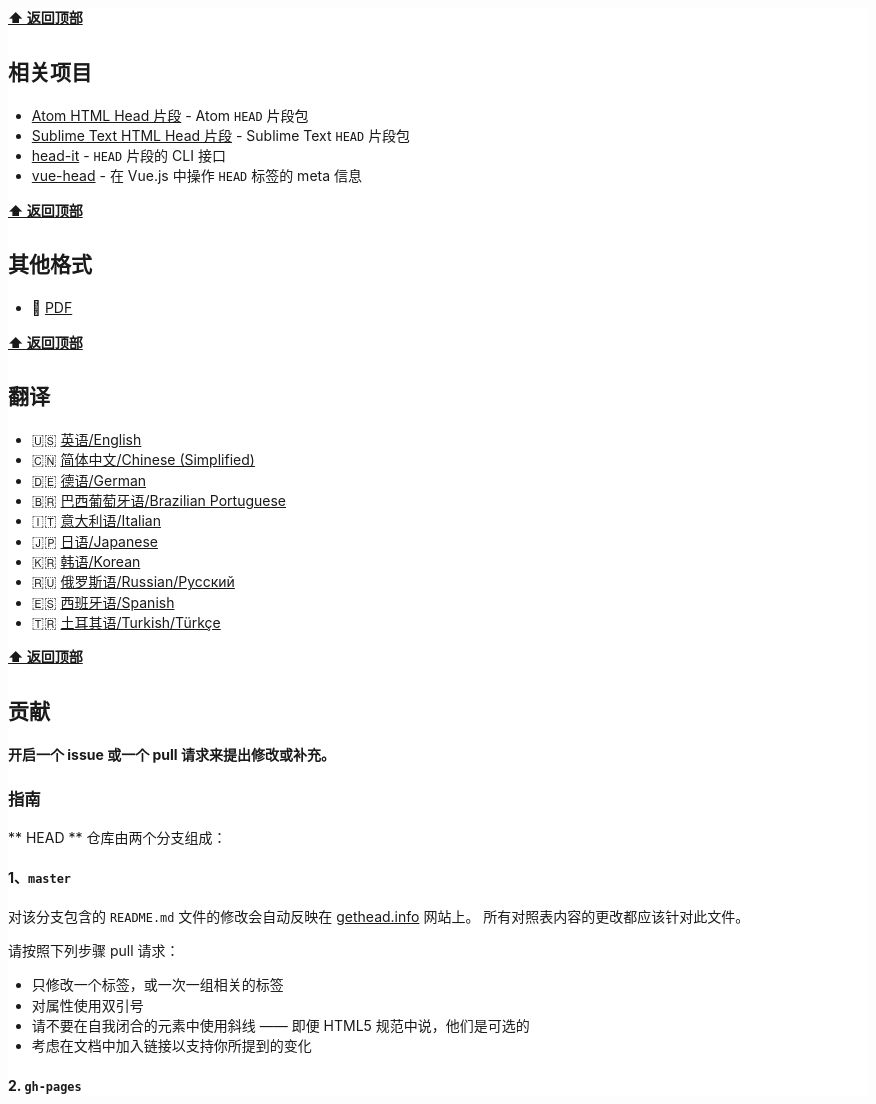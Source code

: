 **[⬆ 返回顶部](#目录)**

## 相关项目

- [Atom HTML Head 片段](https://github.com/joshbuchea/atom-html-head-snippets) - Atom `HEAD` 片段包
- [Sublime Text HTML Head 片段](https://github.com/marcobiedermann/sublime-head-snippets) - Sublime Text `HEAD` 片段包
- [head-it](https://github.com/hemanth/head-it) - `HEAD` 片段的 CLI 接口
- [vue-head](https://github.com/ktquez/vue-head) - 在 Vue.js 中操作 `HEAD` 标签的 meta 信息

**[⬆ 返回顶部](#目录)**

## 其他格式

- 📄 [PDF](https://gitprint.com/joshbuchea/HEAD/blob/master/README.md)

**[⬆ 返回顶部](#目录)**

## 翻译

- 🇺🇸 [英语/English](https://github.com/joshbuchea/HEAD)
- 🇨🇳 [简体中文/Chinese (Simplified)](https://github.com/Amery2010/HEAD)
- 🇩🇪 [德语/German](https://github.com/Shidigital/HEAD)
- 🇧🇷 [巴西葡萄牙语/Brazilian Portuguese](https://github.com/Webschool-io/HEAD)
- 🇮🇹 [意大利语/Italian](https://github.com/Fakkio/HEAD)
- 🇯🇵 [日语/Japanese](https://coliss.com/articles/build-websites/operation/work/collection-of-html-head-elements.html)
- 🇰🇷 [韩语/Korean](https://github.com/Lutece/HEAD)
- 🇷🇺 [俄罗斯语/Russian/Русский](https://github.com/Konfuze/HEAD)
- 🇪🇸 [西班牙语/Spanish](https://github.com/alvaroadlf/HEAD)
- 🇹🇷 [土耳其语/Turkish/Türkçe](https://github.com/mkg0/HEAD)

**[⬆ 返回顶部](#目录)**

## 贡献

**开启一个 issue 或一个 pull 请求来提出修改或补充。**

### 指南

** HEAD ** 仓库由两个分支组成：

#### 1、`master`

对该分支包含的 `README.md` 文件的修改会自动反映在 [gethead.info](https://gethead.info/) 网站上。 所有对照表内容的更改都应该针对此文件。

请按照下列步骤 pull 请求：

- 只修改一个标签，或一次一组相关的标签
- 对属性使用双引号
- 请不要在自我闭合的元素中使用斜线 —— 即便 HTML5 规范中说，他们是可选的
- 考虑在文档中加入链接以支持你所提到的变化

#### 2. `gh-pages`
